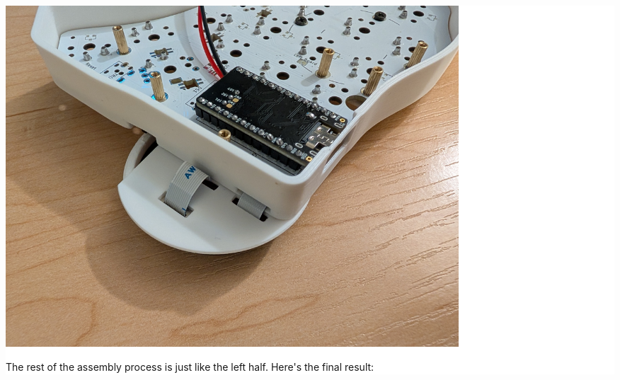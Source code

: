 <img src="./images/right_with_cirque_bottom.jpg" width="640">

The rest of the assembly process is just like the left half. Here's the final result:
